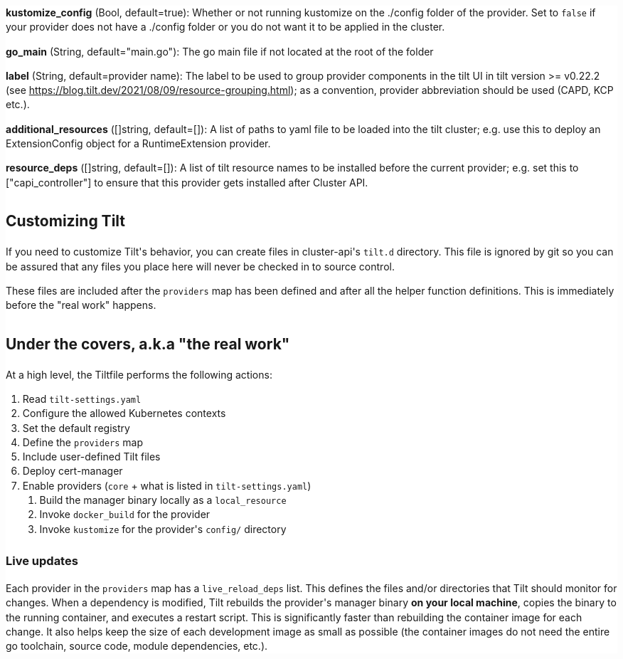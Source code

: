 **kustomize_config** (Bool, default=true): Whether or not running kustomize on the ./config folder of the provider.
Set to `false` if your provider does not have a ./config folder or you do not want it to be applied in the cluster.

**go_main** (String, default="main.go"): The go main file if not located at the root of the folder

**label** (String, default=provider name): The label to be used to group provider components in the tilt UI
in tilt version >= v0.22.2 (see https://blog.tilt.dev/2021/08/09/resource-grouping.html); as a convention,
provider abbreviation should be used (CAPD, KCP etc.).

**additional_resources** ([]string, default=[]): A list of paths to yaml file to be loaded into the tilt cluster;
e.g. use this to deploy an ExtensionConfig object for a RuntimeExtension provider.

**resource_deps** ([]string, default=[]): A list of tilt resource names to be installed before the current provider;
e.g. set this to ["capi_controller"] to ensure that this provider gets installed after Cluster API.

## Customizing Tilt

If you need to customize Tilt's behavior, you can create files in cluster-api's `tilt.d` directory. This file is ignored
by git so you can be assured that any files you place here will never be checked in to source control.

These files are included after the `providers` map has been defined and after all the helper function definitions. This
is immediately before the "real work" happens.

## Under the covers, a.k.a "the real work"

At a high level, the Tiltfile performs the following actions:

1. Read `tilt-settings.yaml`
1. Configure the allowed Kubernetes contexts
1. Set the default registry
1. Define the `providers` map
1. Include user-defined Tilt files
1. Deploy cert-manager
1. Enable providers (`core` + what is listed in `tilt-settings.yaml`)
    1. Build the manager binary locally as a `local_resource`
    1. Invoke `docker_build` for the provider
    1. Invoke `kustomize` for the provider's `config/` directory

### Live updates

Each provider in the `providers` map has a `live_reload_deps` list. This defines the files and/or directories that Tilt
should monitor for changes. When a dependency is modified, Tilt rebuilds the provider's manager binary **on your local
machine**, copies the binary to the running container, and executes a restart script. This is significantly faster
than rebuilding the container image for each change. It also helps keep the size of each development image as small as
possible (the container images do not need the entire go toolchain, source code, module dependencies, etc.).

